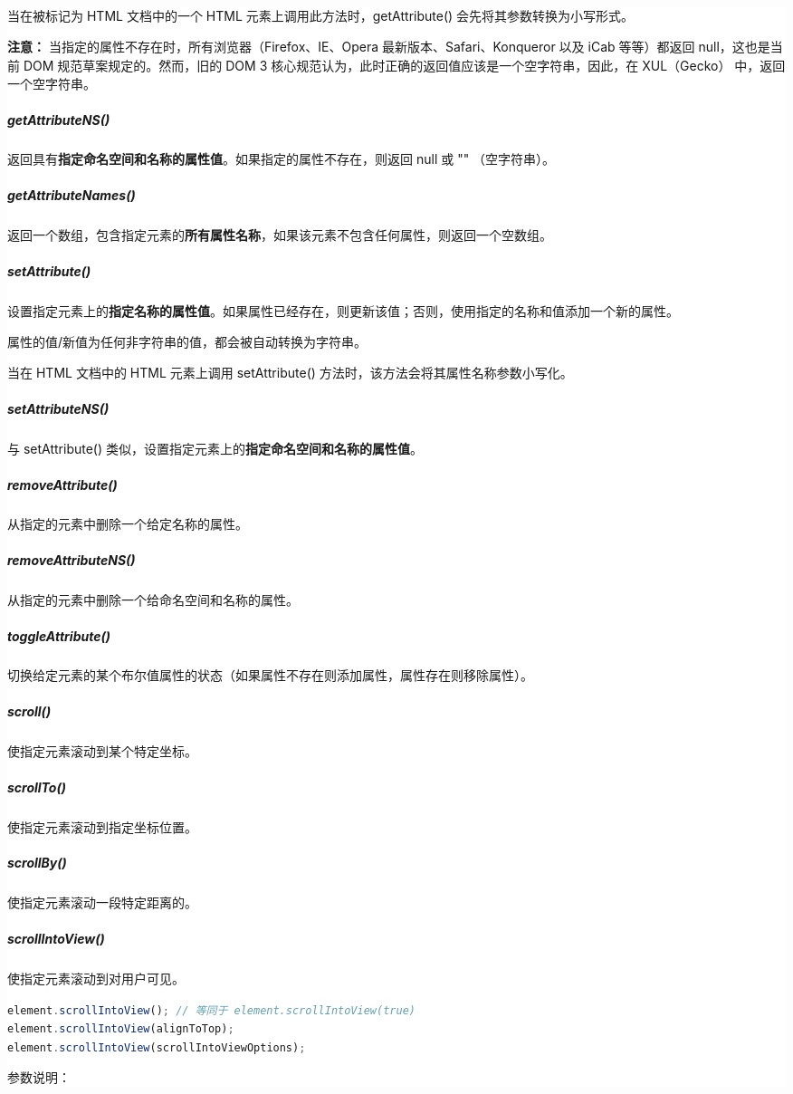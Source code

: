 当在被标记为 HTML 文档中的一个 HTML 元素上调用此方法时，getAttribute() 会先将其参数转换为小写形式。

**注意：** 当指定的属性不存在时，所有浏览器（Firefox、IE、Opera 最新版本、Safari、Konqueror 以及 iCab 等等）都返回 null，这也是当前 DOM 规范草案规定的。然而，旧的 DOM 3 核心规范认为，此时正确的返回值应该是一个空字符串，因此，在 XUL（Gecko） 中，返回一个空字符串。

##### getAttributeNS()

返回具有**指定命名空间和名称的属性值**。如果指定的属性不存在，则返回 null 或 "" （空字符串）。

##### getAttributeNames()

返回一个数组，包含指定元素的**所有属性名称**，如果该元素不包含任何属性，则返回一个空数组。

##### setAttribute()

设置指定元素上的**指定名称的属性值**。如果属性已经存在，则更新该值；否则，使用指定的名称和值添加一个新的属性。

属性的值/新值为任何非字符串的值，都会被自动转换为字符串。

当在 HTML 文档中的 HTML 元素上调用 setAttribute() 方法时，该方法会将其属性名称参数小写化。

##### setAttributeNS()

与 setAttribute() 类似，设置指定元素上的**指定命名空间和名称的属性值**。

##### removeAttribute()

从指定的元素中删除一个给定名称的属性。

##### removeAttributeNS()

从指定的元素中删除一个给命名空间和名称的属性。

##### toggleAttribute()

切换给定元素的某个布尔值属性的状态（如果属性不存在则添加属性，属性存在则移除属性）。

##### scroll()

使指定元素滚动到某个特定坐标。

##### scrollTo()

使指定元素滚动到指定坐标位置。

##### scrollBy()

使指定元素滚动一段特定距离的。

##### scrollIntoView()

使指定元素滚动到对用户可见。

```javascript
element.scrollIntoView(); // 等同于 element.scrollIntoView(true)
element.scrollIntoView(alignToTop);
element.scrollIntoView(scrollIntoViewOptions);
```

参数说明：
